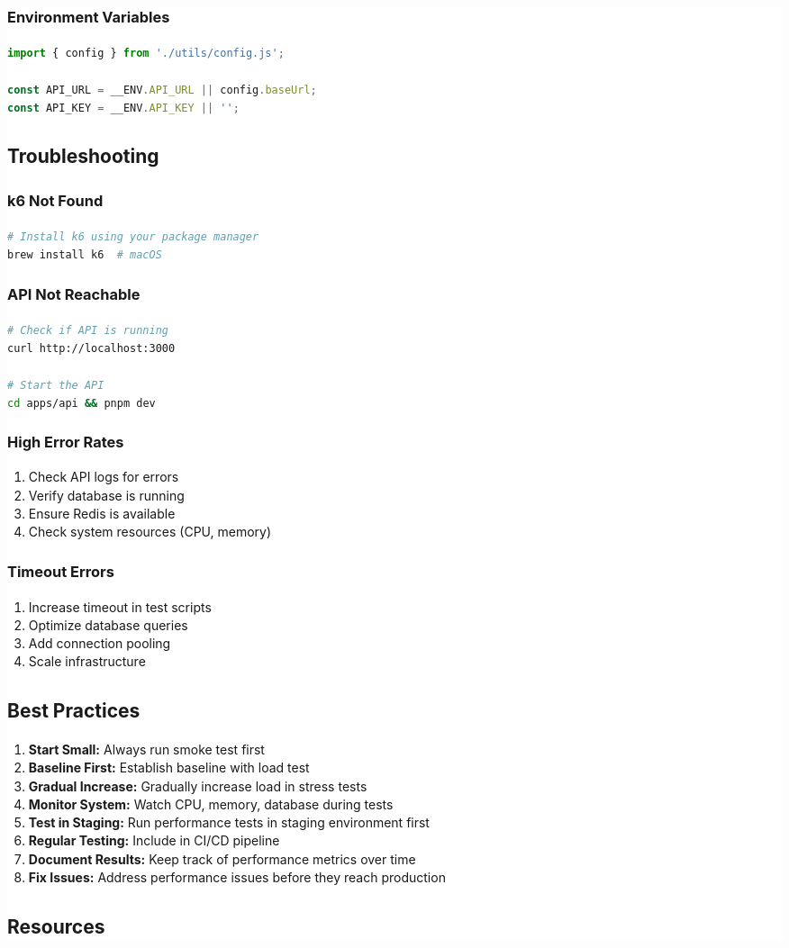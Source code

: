### Environment Variables

```javascript
import { config } from './utils/config.js';

const API_URL = __ENV.API_URL || config.baseUrl;
const API_KEY = __ENV.API_KEY || '';
```

## Troubleshooting

### k6 Not Found
```bash
# Install k6 using your package manager
brew install k6  # macOS
```

### API Not Reachable
```bash
# Check if API is running
curl http://localhost:3000

# Start the API
cd apps/api && pnpm dev
```

### High Error Rates
1. Check API logs for errors
2. Verify database is running
3. Ensure Redis is available
4. Check system resources (CPU, memory)

### Timeout Errors
1. Increase timeout in test scripts
2. Optimize database queries
3. Add connection pooling
4. Scale infrastructure

## Best Practices

1. **Start Small:** Always run smoke test first
2. **Baseline First:** Establish baseline with load test
3. **Gradual Increase:** Gradually increase load in stress tests
4. **Monitor System:** Watch CPU, memory, database during tests
5. **Test in Staging:** Run performance tests in staging environment first
6. **Regular Testing:** Include in CI/CD pipeline
7. **Document Results:** Keep track of performance metrics over time
8. **Fix Issues:** Address performance issues before they reach production

## Resources
